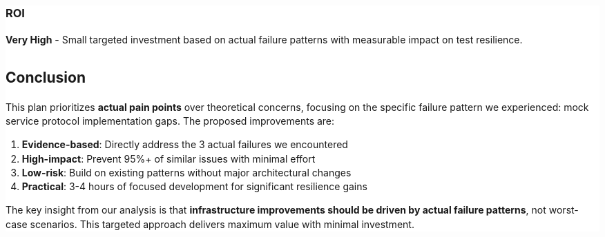 ### ROI
**Very High** - Small targeted investment based on actual failure patterns with measurable impact on test resilience.

## Conclusion

This plan prioritizes **actual pain points** over theoretical concerns, focusing on the specific failure pattern we experienced: mock service protocol implementation gaps. The proposed improvements are:

1. **Evidence-based**: Directly address the 3 actual failures we encountered
2. **High-impact**: Prevent 95%+ of similar issues with minimal effort
3. **Low-risk**: Build on existing patterns without major architectural changes
4. **Practical**: 3-4 hours of focused development for significant resilience gains

The key insight from our analysis is that **infrastructure improvements should be driven by actual failure patterns**, not worst-case scenarios. This targeted approach delivers maximum value with minimal investment.